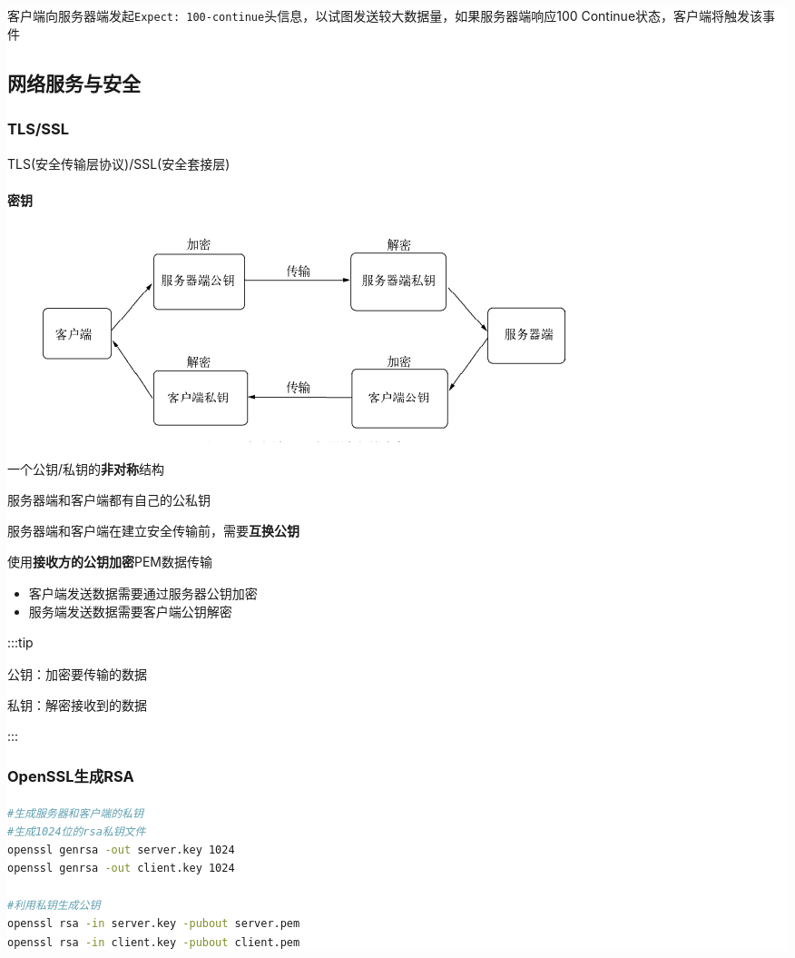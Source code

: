   客户端向服务器端发起`Expect: 100-continue`头信息，以试图发送较大数据量，如果服务器端响应100 Continue状态，客户端将触发该事件

## 网络服务与安全

### TLS/SSL

TLS(安全传输层协议)/SSL(安全套接层)

#### 密钥

![1690796569340](../image/5/1690796569340.png)

一个公钥/私钥的**非对称**结构

服务器端和客户端都有自己的公私钥

服务器端和客户端在建立安全传输前，需要**互换公钥**

使用**接收方的公钥加密**PEM数据传输

* 客户端发送数据需要通过服务器公钥加密
* 服务端发送数据需要客户端公钥解密

:::tip

公钥：加密要传输的数据

私钥：解密接收到的数据

:::

### OpenSSL生成RSA

```bash
#生成服务器和客户端的私钥
#生成1024位的rsa私钥文件
openssl genrsa -out server.key 1024
openssl genrsa -out client.key 1024

#利用私钥生成公钥
openssl rsa -in server.key -pubout server.pem
openssl rsa -in client.key -pubout client.pem
```
